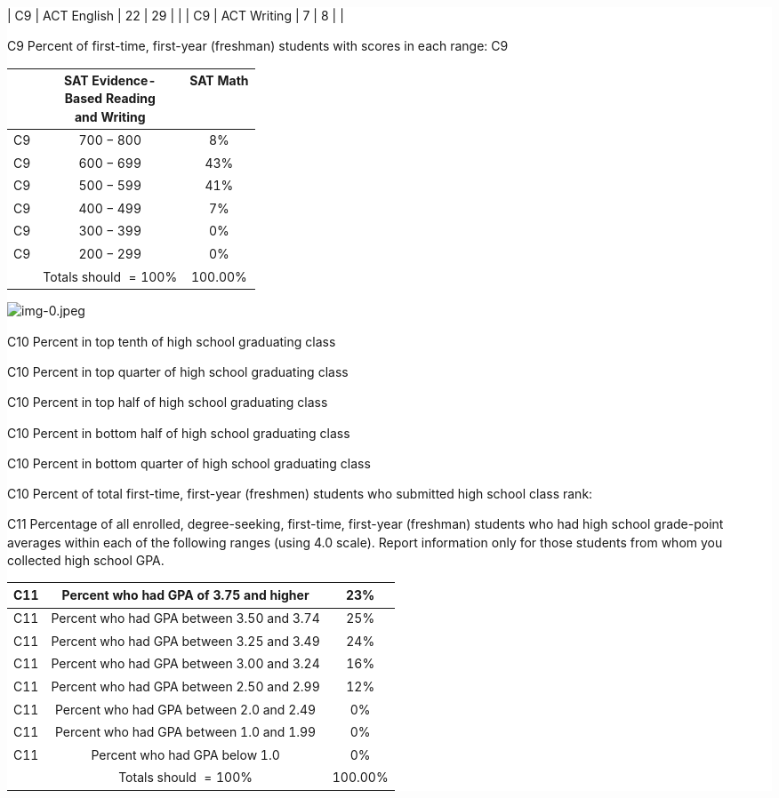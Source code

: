 | C9 | ACT English | 22 | 29 |  |
| C9 | ACT Writing | 7 | 8 |  |

C9 Percent of first-time, first-year (freshman) students with scores in each range:
C9

|  | SAT Evidence- <br> Based Reading <br> and Writing | SAT Math |
| :-- | :--: | :--: |
| C9 | $700-800$ | $8 \%$ |
| C9 | $600-699$ | $43 \%$ |
| C9 | $500-599$ | $41 \%$ |
| C9 | $400-499$ | $7 \%$ |
| C9 | $300-399$ | $0 \%$ |
| C9 | $200-299$ | $0 \%$ |
|  | Totals should $=100 \%$ | $100.00 \%$ |
![img-0.jpeg](img-0.jpeg)

C10 Percent in top tenth of high school graduating class

C10 Percent in top quarter of high school graduating class

C10 Percent in top half of high school graduating class

C10 Percent in bottom half of high school graduating class

C10 Percent in bottom quarter of high school graduating class

C10 Percent of total first-time, first-year (freshmen) students who submitted high school class rank:

C11 Percentage of all enrolled, degree-seeking, first-time, first-year (freshman) students who had high school grade-point averages within each of the following ranges (using 4.0 scale). Report information only for those students from whom you collected high school GPA.

| C11 | Percent who had GPA of 3.75 and higher | 23\% |
| :--: | :--: | :--: |
| C11 | Percent who had GPA between 3.50 and 3.74 | 25\% |
| C11 | Percent who had GPA between 3.25 and 3.49 | 24\% |
| C11 | Percent who had GPA between 3.00 and 3.24 | 16\% |
| C11 | Percent who had GPA between 2.50 and 2.99 | 12\% |
| C11 | Percent who had GPA between 2.0 and 2.49 | 0\% |
| C11 | Percent who had GPA between 1.0 and 1.99 | 0\% |
| C11 | Percent who had GPA below 1.0 | 0\% |
|  | Totals should $=100 \%$ | 100.00\% |
